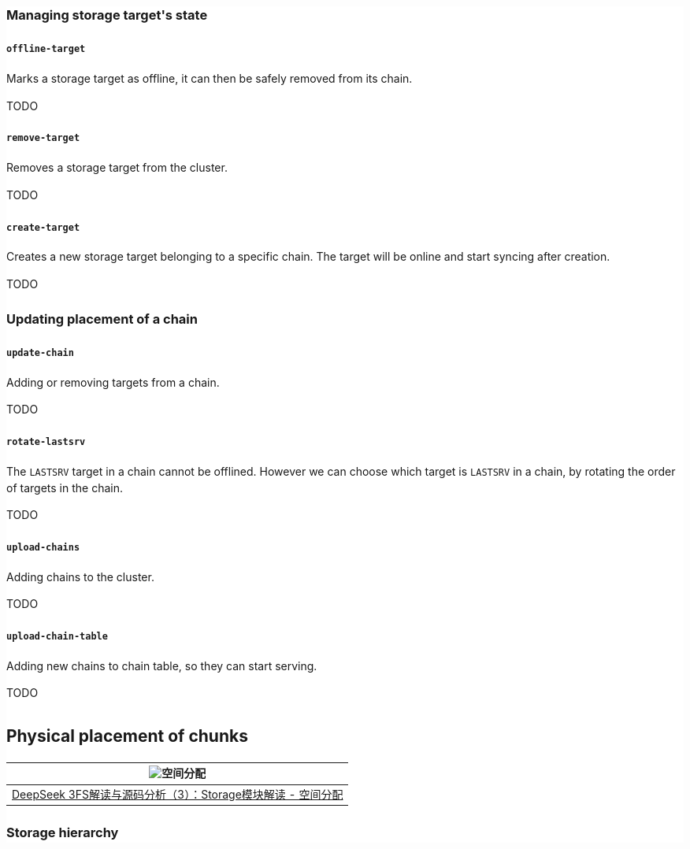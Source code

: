 ### Managing storage target's state

#### `offline-target`

Marks a storage target as offline, it can then be safely removed from its chain.

TODO

#### `remove-target`

Removes a storage target from the cluster.

TODO

#### `create-target`

Creates a new storage target belonging to a specific chain. The target will be online and start syncing after creation.

TODO

### Updating placement of a chain

#### `update-chain`

Adding or removing targets from a chain.

TODO

#### `rotate-lastsrv`

The `LASTSRV` target in a chain cannot be offlined. However we can choose which target is `LASTSRV` in a chain, by rotating the order of targets in the chain.

TODO

#### `upload-chains`

Adding chains to the cluster.

TODO

#### `upload-chain-table`

Adding new chains to chain table, so they can start serving.

TODO

## Physical placement of chunks

| ![空间分配](https://mmbiz.qpic.cn/mmbiz_png/vAXibNCYDY8XVspWvTFTNSghDJbiahGuD9GDVtCo7OsFI0eBZ5J28V25ice9EWf9Da2tszK88icr9XtR33abkjkzkg/640?wx_fmt=png&from=appmsg&tp=webp&wxfrom=5&wx_lazy=1&wx_co=1) |
| :-: |
| [DeepSeek 3FS解读与源码分析（3）：Storage模块解读 - 空间分配](https://mp.weixin.qq.com/s?__biz=Mzk0MzY5NTA0NA==&mid=2247484108&idx=1&sn=6b9b46aafe19a0908c8930dd91f37890&chksm=c32eb767f4593e71d86f499582805fe4ad0a87d0db98d81601b6b23b0f25ee6711d671879a17&scene=178&cur_album_id=3878083185783078922#rd) |

### Storage hierarchy
